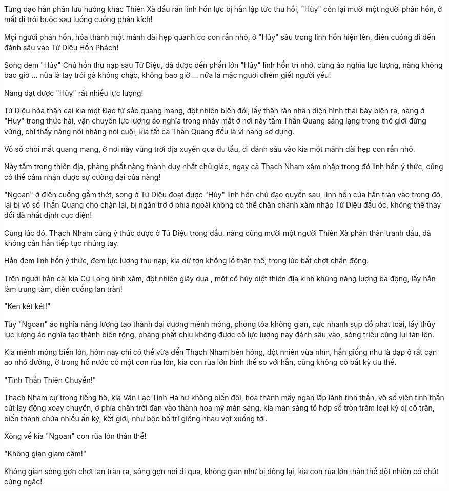 Từng đạo hắn phân lưu hướng khác Thiên Xà đầu rắn linh hồn lực bị hắn lập tức thu hồi, "Hủy" còn lại mười một người phân hồn, ở mất đi trói buộc sau luống cuống phản kích!

Mọi người phân hồn, hóa thành một mảnh dài hẹp quanh co con rắn nhỏ, ở "Hủy" sâu trong linh hồn hiện lên, điên cuồng đi đến đánh sâu vào Tử Diệu Hồn Phách!

Song đem "Hủy" Chủ hồn thu nạp sau Tử Diệu, đã được đến phần lớn "Hủy" linh hồn trí nhớ, cùng áo nghĩa lực lượng, nàng không bao giờ ... nữa là tay trói gà không chặc, không bao giờ ... nữa là mặc người chém giết người yếu!

Nàng đạt được "Hủy" rất nhiều lực lượng!

Tử Diệu hóa thân cái kia một Đạo tử sắc quang mang, đột nhiên biến đổi, lấy thân rắn nhân diện hình thái bày biện ra, nàng ở "Hủy" trong thức hải, vận chuyển lực lượng áo nghĩa trong nháy mắt ở nơi này tấm Thần Quang sáng lạng trong thế giới đứng vững, chỉ thấy nàng nói nhăng nói cuội, kia tất cả Thần Quang đều là vì nàng sở dụng.

Vô số chói mắt quang mang, ở nơi này vùng trời địa xuyên qua du tẩu, đi đánh sâu vào kia một mảnh dài hẹp con rắn nhỏ.

Này tấm trong thiên địa, phảng phất nàng thành duy nhất chủ giác, ngay cả Thạch Nham xâm nhập trong đó linh hồn ý thức, cũng có thể cảm nhận được sự cường đại của nàng!

"Ngoan" ở điên cuồng gầm thét, song ở Tử Diệu đoạt được "Hủy" linh hồn chủ đạo quyền sau, linh hồn của hắn tràn vào trong đó, lại bị vô số Thần Quang cho chặn lại, bị ngăn trở ở phía ngoài không có thể chân chánh xâm nhập Tử Diệu đầu óc, không thể thay đổi đã nhất định cục diện!

Cùng lúc đó, Thạch Nham cũng ý thức được ở Tử Diệu trong đầu, nàng cùng mười một người Thiên Xà phân thân tranh đấu, đã không cần hắn tiếp tục nhúng tay.

Hắn đem linh hồn ý thức, đem lực lượng thu nạp, kia dử tợn khổng lồ thân thể, trong lúc bất chợt chấn động.

Trên người hắn cái kia Cự Long hình xăm, đột nhiên giãy dụa , một cổ hủy diệt thiên địa kinh khủng năng lượng ba động, lấy hắn làm trung tâm, điên cuồng lan tràn!

"Ken két két!"

Tùy "Ngoan" áo nghĩa năng lượng tạo thành đại dương mênh mông, phong tỏa không gian, cực nhanh sụp đổ phát toái, lấy thủy lực lượng áo nghĩa tạo thành biển rộng, phảng phất chịu không được cổ lực lượng này đánh sâu vào, sóng triều cũng lui tán lên.

Kia mênh mông biển lớn, hôm nay chỉ có thể vừa đến Thạch Nham bên hông, đột nhiên vừa nhìn, hắn giống như là đạp ở rất cạn ao nhỏ đường, ở trong hồ nước có một con rùa lớn, kia con rùa lớn hình thể so với hắn, cũng không có bất kỳ ưu thế.

"Tinh Thần Thiên Chuyển!"

Thạch Nham cự trong tiếng hô, kia Vẫn Lạc Tinh Hà hư không biến đổi, hóa thành mấy ngàn lấp lánh tinh thần, vô số viên tinh thần cút lay động xoay chuyển, ở phía chân trời đan vào thành hoa mỹ màn sáng, kia màn sáng tổ hợp số tròn trăm loại kỳ dị cổ trận, biến thành chứa nhiều ấn ký, kết giới, như bộc bố trí giống nhau vọt xuống tới.

Xông về kia "Ngoan" con rùa lớn thân thể!

"Không gian giam cầm!"

Không gian sóng gợn chợt lan tràn ra, sóng gợn nơi đi qua, không gian như bị đông lại, kia con rùa lớn thân thể đột nhiên có chút cứng ngắc!
